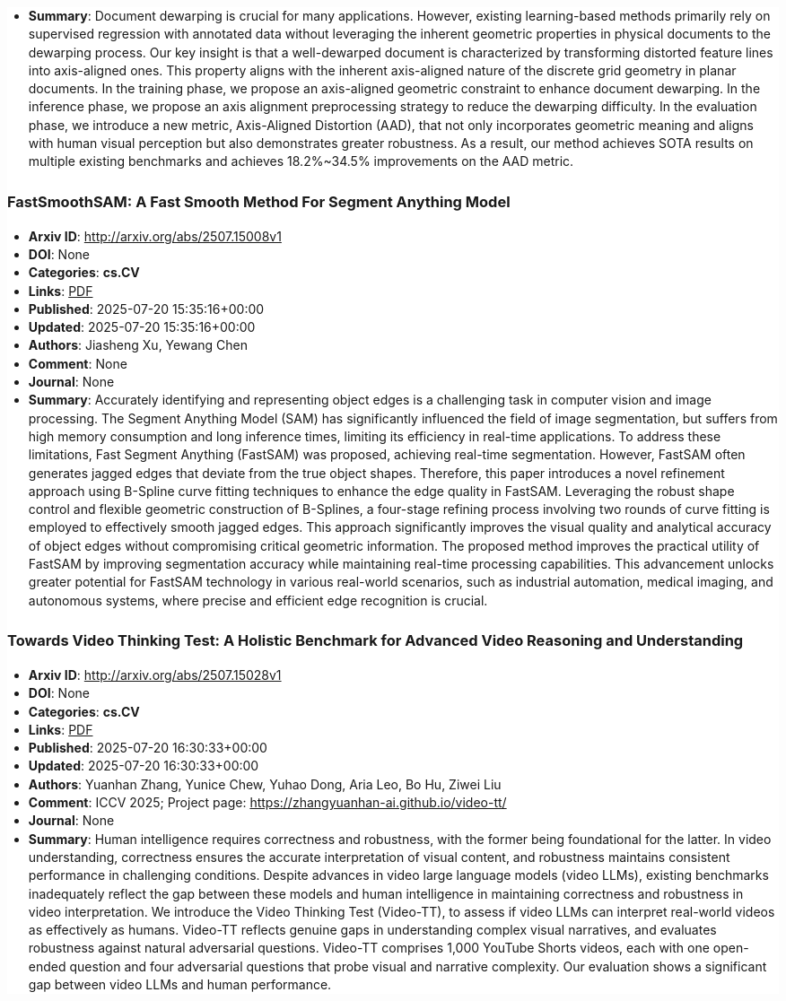- **Summary**: Document dewarping is crucial for many applications. However, existing learning-based methods primarily rely on supervised regression with annotated data without leveraging the inherent geometric properties in physical documents to the dewarping process. Our key insight is that a well-dewarped document is characterized by transforming distorted feature lines into axis-aligned ones. This property aligns with the inherent axis-aligned nature of the discrete grid geometry in planar documents. In the training phase, we propose an axis-aligned geometric constraint to enhance document dewarping. In the inference phase, we propose an axis alignment preprocessing strategy to reduce the dewarping difficulty. In the evaluation phase, we introduce a new metric, Axis-Aligned Distortion (AAD), that not only incorporates geometric meaning and aligns with human visual perception but also demonstrates greater robustness. As a result, our method achieves SOTA results on multiple existing benchmarks and achieves 18.2%~34.5% improvements on the AAD metric.



### FastSmoothSAM: A Fast Smooth Method For Segment Anything Model
- **Arxiv ID**: http://arxiv.org/abs/2507.15008v1
- **DOI**: None
- **Categories**: **cs.CV**
- **Links**: [PDF](http://arxiv.org/pdf/2507.15008v1)
- **Published**: 2025-07-20 15:35:16+00:00
- **Updated**: 2025-07-20 15:35:16+00:00
- **Authors**: Jiasheng Xu, Yewang Chen
- **Comment**: None
- **Journal**: None
- **Summary**: Accurately identifying and representing object edges is a challenging task in computer vision and image processing. The Segment Anything Model (SAM) has significantly influenced the field of image segmentation, but suffers from high memory consumption and long inference times, limiting its efficiency in real-time applications. To address these limitations, Fast Segment Anything (FastSAM) was proposed, achieving real-time segmentation. However, FastSAM often generates jagged edges that deviate from the true object shapes. Therefore, this paper introduces a novel refinement approach using B-Spline curve fitting techniques to enhance the edge quality in FastSAM. Leveraging the robust shape control and flexible geometric construction of B-Splines, a four-stage refining process involving two rounds of curve fitting is employed to effectively smooth jagged edges. This approach significantly improves the visual quality and analytical accuracy of object edges without compromising critical geometric information. The proposed method improves the practical utility of FastSAM by improving segmentation accuracy while maintaining real-time processing capabilities. This advancement unlocks greater potential for FastSAM technology in various real-world scenarios, such as industrial automation, medical imaging, and autonomous systems, where precise and efficient edge recognition is crucial.



### Towards Video Thinking Test: A Holistic Benchmark for Advanced Video Reasoning and Understanding
- **Arxiv ID**: http://arxiv.org/abs/2507.15028v1
- **DOI**: None
- **Categories**: **cs.CV**
- **Links**: [PDF](http://arxiv.org/pdf/2507.15028v1)
- **Published**: 2025-07-20 16:30:33+00:00
- **Updated**: 2025-07-20 16:30:33+00:00
- **Authors**: Yuanhan Zhang, Yunice Chew, Yuhao Dong, Aria Leo, Bo Hu, Ziwei Liu
- **Comment**: ICCV 2025; Project page: https://zhangyuanhan-ai.github.io/video-tt/
- **Journal**: None
- **Summary**: Human intelligence requires correctness and robustness, with the former being foundational for the latter. In video understanding, correctness ensures the accurate interpretation of visual content, and robustness maintains consistent performance in challenging conditions. Despite advances in video large language models (video LLMs), existing benchmarks inadequately reflect the gap between these models and human intelligence in maintaining correctness and robustness in video interpretation. We introduce the Video Thinking Test (Video-TT), to assess if video LLMs can interpret real-world videos as effectively as humans. Video-TT reflects genuine gaps in understanding complex visual narratives, and evaluates robustness against natural adversarial questions. Video-TT comprises 1,000 YouTube Shorts videos, each with one open-ended question and four adversarial questions that probe visual and narrative complexity. Our evaluation shows a significant gap between video LLMs and human performance.